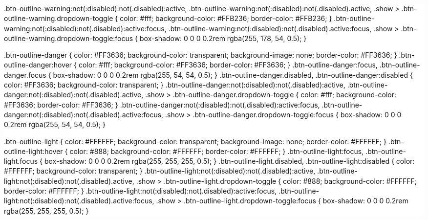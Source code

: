   .btn-outline-warning:not(:disabled):not(.disabled):active, .btn-outline-warning:not(:disabled):not(.disabled).active,
  .show > .btn-outline-warning.dropdown-toggle {
    color: #fff;
    background-color: #FFB236;
    border-color: #FFB236; }
    .btn-outline-warning:not(:disabled):not(.disabled):active:focus, .btn-outline-warning:not(:disabled):not(.disabled).active:focus,
    .show > .btn-outline-warning.dropdown-toggle:focus {
      box-shadow: 0 0 0 0.2rem rgba(255, 178, 54, 0.5); }

.btn-outline-danger {
  color: #FF3636;
  background-color: transparent;
  background-image: none;
  border-color: #FF3636; }
  .btn-outline-danger:hover {
    color: #fff;
    background-color: #FF3636;
    border-color: #FF3636; }
  .btn-outline-danger:focus, .btn-outline-danger.focus {
    box-shadow: 0 0 0 0.2rem rgba(255, 54, 54, 0.5); }
  .btn-outline-danger.disabled, .btn-outline-danger:disabled {
    color: #FF3636;
    background-color: transparent; }
  .btn-outline-danger:not(:disabled):not(.disabled):active, .btn-outline-danger:not(:disabled):not(.disabled).active,
  .show > .btn-outline-danger.dropdown-toggle {
    color: #fff;
    background-color: #FF3636;
    border-color: #FF3636; }
    .btn-outline-danger:not(:disabled):not(.disabled):active:focus, .btn-outline-danger:not(:disabled):not(.disabled).active:focus,
    .show > .btn-outline-danger.dropdown-toggle:focus {
      box-shadow: 0 0 0 0.2rem rgba(255, 54, 54, 0.5); }

.btn-outline-light {
  color: #FFFFFF;
  background-color: transparent;
  background-image: none;
  border-color: #FFFFFF; }
  .btn-outline-light:hover {
    color: #888;
    background-color: #FFFFFF;
    border-color: #FFFFFF; }
  .btn-outline-light:focus, .btn-outline-light.focus {
    box-shadow: 0 0 0 0.2rem rgba(255, 255, 255, 0.5); }
  .btn-outline-light.disabled, .btn-outline-light:disabled {
    color: #FFFFFF;
    background-color: transparent; }
  .btn-outline-light:not(:disabled):not(.disabled):active, .btn-outline-light:not(:disabled):not(.disabled).active,
  .show > .btn-outline-light.dropdown-toggle {
    color: #888;
    background-color: #FFFFFF;
    border-color: #FFFFFF; }
    .btn-outline-light:not(:disabled):not(.disabled):active:focus, .btn-outline-light:not(:disabled):not(.disabled).active:focus,
    .show > .btn-outline-light.dropdown-toggle:focus {
      box-shadow: 0 0 0 0.2rem rgba(255, 255, 255, 0.5); }
